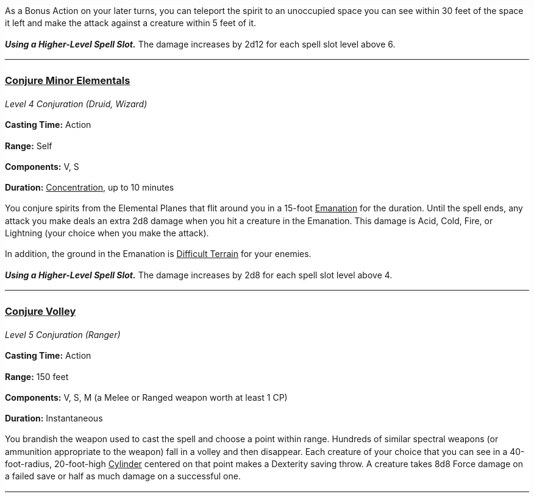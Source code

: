 As a Bonus Action on your later turns, you can teleport the spirit to an unoccupied space you can see within 30 feet of the space it left and make the attack against a creature within 5 feet of it.

**_Using a Higher-Level Spell Slot._** The damage increases by 2d12 for each spell slot level above 6.

---

### [](https://www.dndbeyond.com/sources/dnd/phb-2024/spell-descriptions#ConjureMinorElementals)[Conjure Minor Elementals](https://www.dndbeyond.com/spells/2619049-conjure-minor-elementals)

_Level 4 Conjuration (Druid, Wizard)_

**Casting Time:** Action

**Range:** Self

**Components:** V, S

**Duration:** [Concentration](https://www.dndbeyond.com/sources/dnd/free-rules/rules-glossary#Concentration), up to 10 minutes

You conjure spirits from the Elemental Planes that flit around you in a 15-foot [Emanation](https://www.dndbeyond.com/sources/dnd/free-rules/rules-glossary#EmanationAreaofEffect) for the duration. Until the spell ends, any attack you make deals an extra 2d8 damage when you hit a creature in the Emanation. This damage is Acid, Cold, Fire, or Lightning (your choice when you make the attack).

In addition, the ground in the Emanation is [Difficult Terrain](https://www.dndbeyond.com/sources/dnd/free-rules/rules-glossary#DifficultTerrain) for your enemies.

**_Using a Higher-Level Spell Slot._** The damage increases by 2d8 for each spell slot level above 4.

---

### [](https://www.dndbeyond.com/sources/dnd/phb-2024/spell-descriptions#ConjureVolley)[Conjure Volley](https://www.dndbeyond.com/spells/2619050-conjure-volley)

_Level 5 Conjuration (Ranger)_

**Casting Time:** Action

**Range:** 150 feet

**Components:** V, S, M (a Melee or Ranged weapon worth at least 1 CP)

**Duration:** Instantaneous

You brandish the weapon used to cast the spell and choose a point within range. Hundreds of similar spectral weapons (or ammunition appropriate to the weapon) fall in a volley and then disappear. Each creature of your choice that you can see in a 40-foot-radius, 20-foot-high [Cylinder](https://www.dndbeyond.com/sources/dnd/free-rules/rules-glossary#CylinderAreaofEffect) centered on that point makes a Dexterity saving throw. A creature takes 8d8 Force damage on a failed save or half as much damage on a successful one.

---